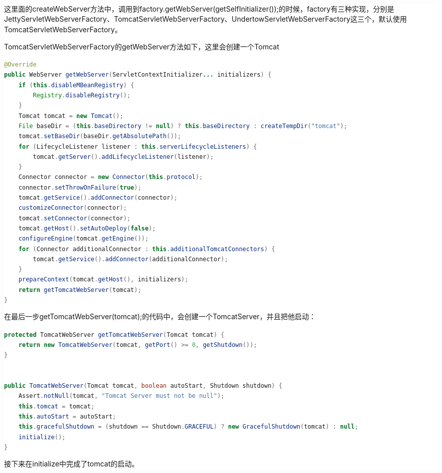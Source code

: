 这里面的 createWebServer方法中，调用到factory.getWebServer(getSelfInitializer());的时候，factory有三种实现，分别是JettyServletWebServerFactory、TomcatServletWebServerFactory、UndertowServletWebServerFactory这三个，默认使用TomcatServletWebServerFactory。

TomcatServletWebServerFactory的getWebServer方法如下，这里会创建一个Tomcat
```java
@Override
public WebServer getWebServer(ServletContextInitializer... initializers) {
    if (this.disableMBeanRegistry) {
        Registry.disableRegistry();
    }
    Tomcat tomcat = new Tomcat();
    File baseDir = (this.baseDirectory != null) ? this.baseDirectory : createTempDir("tomcat");
    tomcat.setBaseDir(baseDir.getAbsolutePath());
    for (LifecycleListener listener : this.serverLifecycleListeners) {
        tomcat.getServer().addLifecycleListener(listener);
    }
    Connector connector = new Connector(this.protocol);
    connector.setThrowOnFailure(true);
    tomcat.getService().addConnector(connector);
    customizeConnector(connector);
    tomcat.setConnector(connector);
    tomcat.getHost().setAutoDeploy(false);
    configureEngine(tomcat.getEngine());
    for (Connector additionalConnector : this.additionalTomcatConnectors) {
        tomcat.getService().addConnector(additionalConnector);
    }
    prepareContext(tomcat.getHost(), initializers);
    return getTomcatWebServer(tomcat);
}
```
 
 在最后一步getTomcatWebServer(tomcat);的代码中，会创建一个TomcatServer，并且把他启动：

```java
protected TomcatWebServer getTomcatWebServer(Tomcat tomcat) {
    return new TomcatWebServer(tomcat, getPort() >= 0, getShutdown());
}


public TomcatWebServer(Tomcat tomcat, boolean autoStart, Shutdown shutdown) {
    Assert.notNull(tomcat, "Tomcat Server must not be null");
    this.tomcat = tomcat;
    this.autoStart = autoStart;
    this.gracefulShutdown = (shutdown == Shutdown.GRACEFUL) ? new GracefulShutdown(tomcat) : null;
    initialize();
}
```
 
 接下来在initialize中完成了tomcat的启动。

